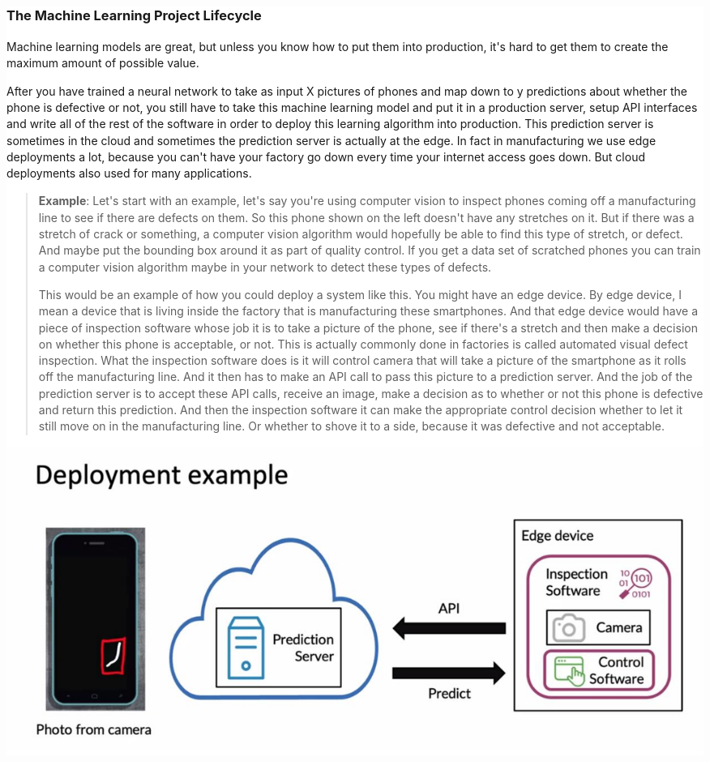 ### The Machine Learning Project Lifecycle

Machine learning models are great, but unless you know how to put them into production, it's hard to get them to create the maximum amount of possible value.&#x20;

After you have trained a neural network to take as input X pictures of phones and map down to y predictions about whether the phone is defective or not, you still have to take this machine learning model and put it in a production server, setup API interfaces and write all of the rest of the software in order to deploy this learning algorithm into production. This prediction server is sometimes in the cloud and sometimes the prediction server is actually at the edge. In fact in manufacturing we use edge deployments a lot, because you can't have your factory go down every time your internet access goes down. But cloud deployments also used for many applications.&#x20;

> **Example**: Let's start with an example, let's say you're using computer vision to inspect phones coming off a manufacturing line to see if there are defects on them. So this phone shown on the left doesn't have any stretches on it. But if there was a stretch of crack or something, a computer vision algorithm would hopefully be able to find this type of stretch, or defect. And maybe put the bounding box around it as part of quality control. If you get a data set of scratched phones you can train a computer vision algorithm maybe in your network to detect these types of defects.
>
> This would be an example of how you could deploy a system like this. You might have an edge device. By edge device, I mean a device that is living inside the factory that is manufacturing these smartphones. And that edge device would have a piece of inspection software whose job it is to take a picture of the phone, see if there's a stretch and then make a decision on whether this phone is acceptable, or not. This is actually commonly done in factories is called automated visual defect inspection. What the inspection software does is it will control camera that will take a picture of the smartphone as it rolls off the manufacturing line. And it then has to make an API call to pass this picture to a prediction server. And the job of the prediction server is to accept these API calls, receive an image, make a decision as to whether or not this phone is defective and return this prediction. And then the inspection software it can make the appropriate control decision whether to let it still move on in the manufacturing line. Or whether to shove it to a side, because it was defective and not acceptable.

![Deployment Server](<../.gitbook/assets/image (83) (1) (1).png>)
